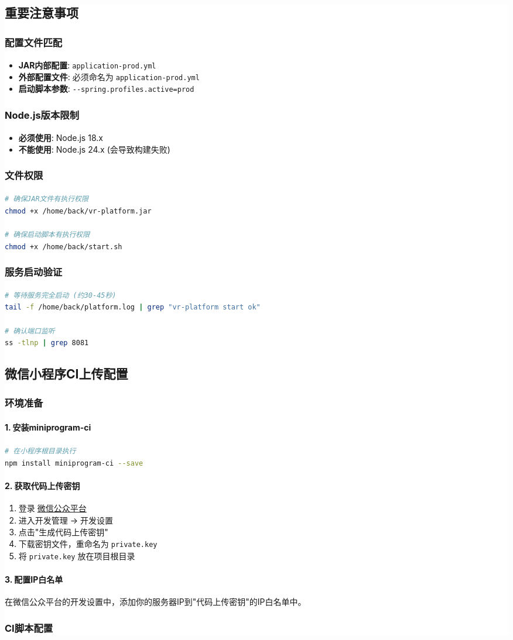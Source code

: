 ## 重要注意事项

### 配置文件匹配
- **JAR内部配置**: `application-prod.yml`
- **外部配置文件**: 必须命名为 `application-prod.yml`
- **启动脚本参数**: `--spring.profiles.active=prod`

### Node.js版本限制
- **必须使用**: Node.js 18.x
- **不能使用**: Node.js 24.x (会导致构建失败)

### 文件权限
```bash
# 确保JAR文件有执行权限
chmod +x /home/back/vr-platform.jar

# 确保启动脚本有执行权限
chmod +x /home/back/start.sh
```

### 服务启动验证
```bash
# 等待服务完全启动 (约30-45秒)
tail -f /home/back/platform.log | grep "vr-platform start ok"

# 确认端口监听
ss -tlnp | grep 8081
```

## 微信小程序CI上传配置

### 环境准备

#### 1. 安装miniprogram-ci
```bash
# 在小程序根目录执行
npm install miniprogram-ci --save
```

#### 2. 获取代码上传密钥
1. 登录 [微信公众平台](https://mp.weixin.qq.com/)
2. 进入开发管理 -> 开发设置
3. 点击"生成代码上传密钥"
4. 下载密钥文件，重命名为 `private.key`
5. 将 `private.key` 放在项目根目录

#### 3. 配置IP白名单
在微信公众平台的开发设置中，添加你的服务器IP到"代码上传密钥"的IP白名单中。

### CI脚本配置
